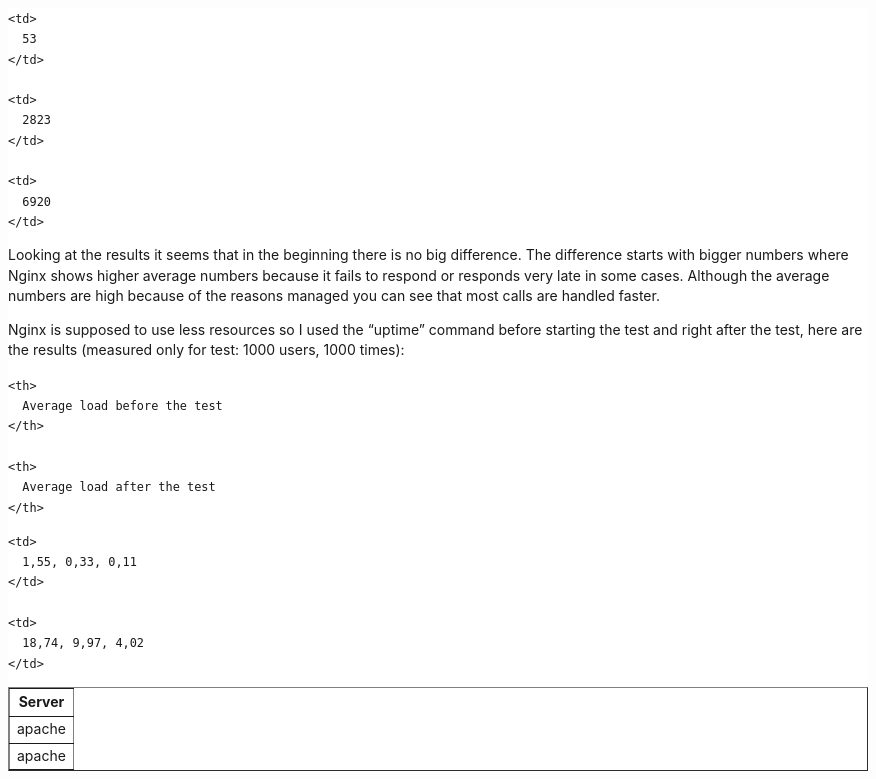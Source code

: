     <td>
      53
    </td>
    
    <td>
      2823
    </td>
    
    <td>
      6920
    </td>
  </tr>
</table>

Looking at the results it seems that in the beginning there is no big difference. The difference starts with bigger numbers where Nginx shows higher average numbers because it fails to respond or responds very late in some cases. Although the average numbers are high because of the reasons managed you can see that most calls are handled faster. 

Nginx is supposed to use less resources so I used the “uptime” command before starting the test and right after the test, here are the results (measured only for test: 1000 users, 1000 times):

<table border="1">
  <tr>
    <th>
      Server
    </th>
    
    <th>
      Average load before the test
    </th>
    
    <th>
      Average load after the test
    </th>
  </tr>
  
  <tr>
    <td>
      apache
    </td>
    
    <td>
      1,55, 0,33, 0,11
    </td>
    
    <td>
      18,74, 9,97, 4,02
    </td>
  </tr>
  
  <tr>
    <td>
      apache
    </td>
    